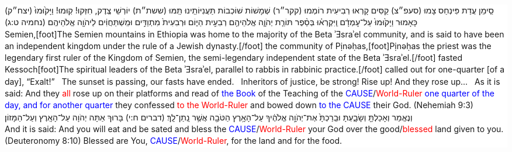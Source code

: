 </div></td></tr>


<tr><td style="vertical-align:top;">
<div class="liturgy" lang="he">
<span class="acrostic">סֵֽ</span>ימֵן <span class="acrostic">עֲ</span>דַת <span class="acrostic">פִּ</span>ינְחַס <span class="acrostic">צָ</span>מוּ (סעפ״צ)
<span class="acrostic">קֵ</span>סִּים <span class="acrostic">קָ</span>רְאוּ <span class="acrostic">רְ</span>בִיעִית <span class="acrostic">ר</span>וֹמְמוּ (קקר״ר)
<span class="acrostic">שְׁ</span>מָשׁוֹת <span class="acrostic">שׁ</span>וֹכְבוֹת <span class="acrostic">תַּ</span>עֲנִיּוֹתֵֽינוּ <span class="acrostic">תַּֽ</span>מּוּ (ששת״ת)
<span class="acrostic">י</span>וֹרְשֵׁי <span class="acrostic">צֶֽ</span>דֶק, <span class="acrostic">חִ</span>זְּקוּ! <span class="acrostic">קֽ</span>וּמוּ! וַיָּק֙וּמוּ֙ (יצח״ק)
כָּאָמוּר
וַיָּק֙וּמוּ֙ עַל־עׇמְדָ֔ם וַֽיִּקְרְא֗וּ בְּסֵ֨פֶר תּוֹרַ֧ת יְהֹוָ֛ה אֱלֹהֵיהֶ֖ם רְבִעִ֣ית הַיּ֑וֹם וּרְבִעִית֙ מִתְוַדִּ֣ים וּמִֽשְׁתַּחֲוִ֔ים לַיהֹוָ֖ה אֱלֹהֵיהֶֽם׃ <span class="citation">(נחמיה ט:ג)</span>
</span></div></td>

<td style="vertical-align:top;">
<div class="english" lang="en">
Semien,[foot]The Semien mountains in Ethiopia was home to the majority of the Beta ʾƎsraʾel community, and is said to have been an independent kingdom under the rule of a Jewish dynasty.[/foot] the community of P̣inəḥas,[foot]P̣inəḥas the priest was the legendary first ruler of the Kingdom of Semien, the semi-legendary independent state of the Beta ʾƎsraʾel.[/foot] fasted <span class="acrostic">&nbsp;</span>
Kessoch[foot]The spiritual leaders of the Beta ʾƎsraʾel, parallel to rabbis in rabbinic practice.[/foot] called out for one-quarter [of a day], “Exalt!” <span class="acrostic">&nbsp;</span>
The sunset is passing, our fasts have ended. <span class="acrostic">&nbsp;</span>
Inheritors of justice, be strong! Rise up! And they rose up... <span class="acrostic">&nbsp;</span>
As it is said:
And they <span style="color: red;">all</span> rose up on their platforms and read of <span style="color: blue;">the Book</span> of the Teaching of the <span style="color: blue;">CAUSE</span>/<span style="color: red;">World-Ruler</span> <span style="color: blue;">one quarter of the day, and for another quarter</span> they confessed <span style="color: red;">to the World-Ruler</span> and bowed down <span style="color: blue;">to the CAUSE</span> their God. <span class="citation">(Nehemiah 9:3)</span>
</span></div></td>

<td style="vertical-align:top;">
<div class="english" lang="en">

</div></td></tr>


<tr><td style="vertical-align:top;">
<div class="liturgy" lang="he">
וְנֶאֱמַר
וְאָכַלְתָּ֖ וְשָׂבָ֑עְתָּ וּבֵֽרַכְתָּ֙ אֶת־יְהֹוָ֣ה אֱלֹהֶ֔יךָ עַל־הָאָ֥רֶץ הַטֹּבָ֖ה אֲשֶׁ֥ר נָֽתַן־לָֽךְ׃ <span class="citation">(דברים ח:י)</span>
בָּרוּךְ אַתָּה יְהֹוָה עַל־הָאָֽרֶץ וְעַל־הַמָּזוֹן׃
</span></div></td>

<td style="vertical-align:top;">
<div class="english" lang="en">
And it is said:
And you will eat and be sated and bless the <span style="color: blue;">CAUSE</span>/<span style="color: red;">World-Ruler</span> your God over the good/<span style="color: red;">blessed</span> land given to you. <span class="citation">(Deuteronomy 8:10)</span>
Blessed are You, <span style="color: blue;">CAUSE</span>/<span style="color: red;">World-Ruler</span>, for the land and for the food.
</span></div></td>
